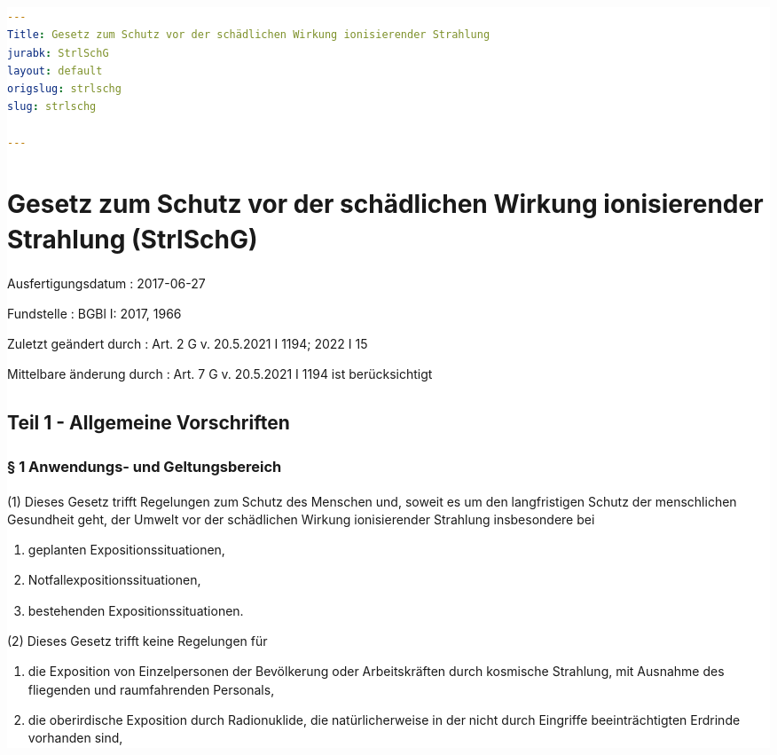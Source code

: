```yaml
---
Title: Gesetz zum Schutz vor der schädlichen Wirkung ionisierender Strahlung
jurabk: StrlSchG
layout: default
origslug: strlschg
slug: strlschg

---
```


# Gesetz zum Schutz vor der schädlichen Wirkung ionisierender Strahlung (StrlSchG)

Ausfertigungsdatum
:   2017-06-27

Fundstelle
:   BGBl I: 2017, 1966

Zuletzt geändert durch
:   Art. 2 G v. 20.5.2021 I 1194; 2022 I 15

Mittelbare änderung durch
:   Art. 7 G v. 20.5.2021 I 1194 ist berücksichtigt


## Teil 1 - Allgemeine Vorschriften


### § 1 Anwendungs- und Geltungsbereich

(1) Dieses Gesetz trifft Regelungen zum Schutz des Menschen und,
soweit es um den langfristigen Schutz der menschlichen Gesundheit
geht, der Umwelt vor der schädlichen Wirkung ionisierender Strahlung
insbesondere bei

1.  geplanten Expositionssituationen,


2.  Notfallexpositionssituationen,


3.  bestehenden Expositionssituationen.




(2) Dieses Gesetz trifft keine Regelungen für

1.  die Exposition von Einzelpersonen der Bevölkerung oder Arbeitskräften
    durch kosmische Strahlung, mit Ausnahme des fliegenden und
    raumfahrenden Personals,


2.  die oberirdische Exposition durch Radionuklide, die natürlicherweise
    in der nicht durch Eingriffe beeinträchtigten Erdrinde vorhanden sind,
